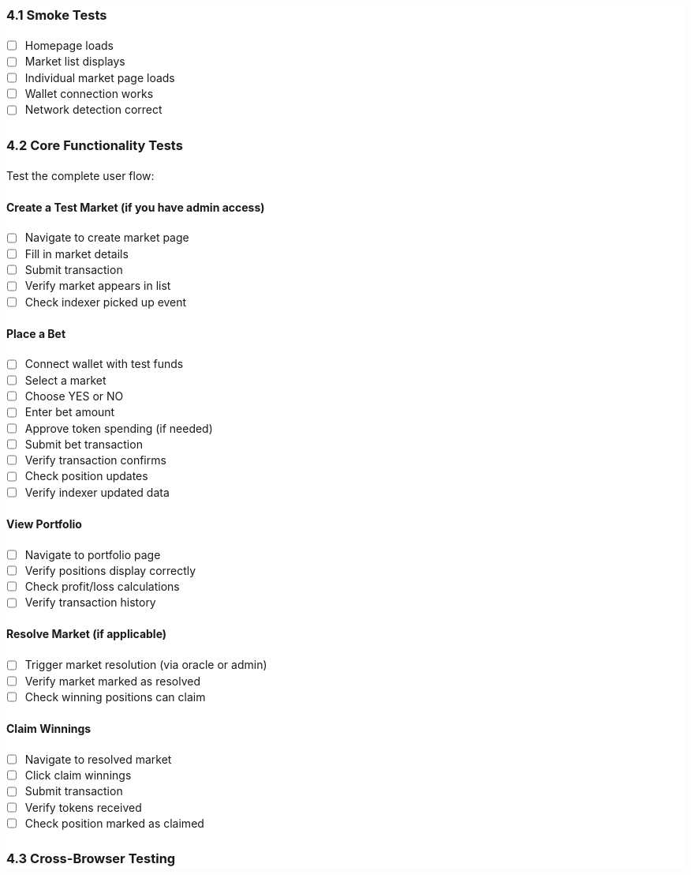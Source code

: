 ### 4.1 Smoke Tests

- [ ] Homepage loads
- [ ] Market list displays
- [ ] Individual market page loads
- [ ] Wallet connection works
- [ ] Network detection correct

### 4.2 Core Functionality Tests

Test the complete user flow:

#### Create a Test Market (if you have admin access)

- [ ] Navigate to create market page
- [ ] Fill in market details
- [ ] Submit transaction
- [ ] Verify market appears in list
- [ ] Check indexer picked up event

#### Place a Bet

- [ ] Connect wallet with test funds
- [ ] Select a market
- [ ] Choose YES or NO
- [ ] Enter bet amount
- [ ] Approve token spending (if needed)
- [ ] Submit bet transaction
- [ ] Verify transaction confirms
- [ ] Check position updates
- [ ] Verify indexer updated data

#### View Portfolio

- [ ] Navigate to portfolio page
- [ ] Verify positions display correctly
- [ ] Check profit/loss calculations
- [ ] Verify transaction history

#### Resolve Market (if applicable)

- [ ] Trigger market resolution (via oracle or admin)
- [ ] Verify market marked as resolved
- [ ] Check winning positions can claim

#### Claim Winnings

- [ ] Navigate to resolved market
- [ ] Click claim winnings
- [ ] Submit transaction
- [ ] Verify tokens received
- [ ] Check position marked as claimed

### 4.3 Cross-Browser Testing
